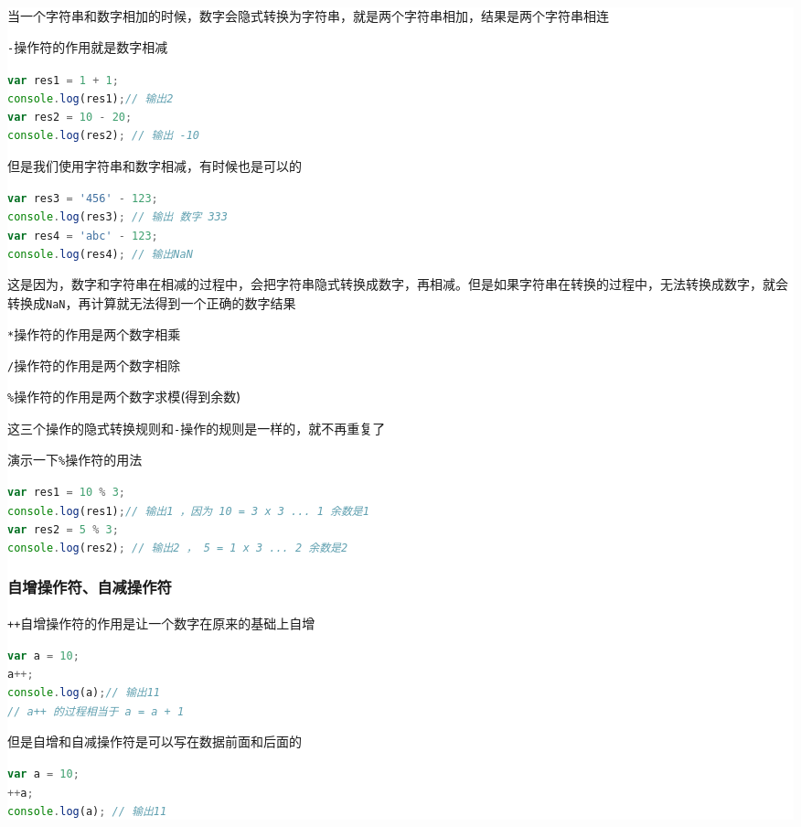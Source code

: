 当一个字符串和数字相加的时候，数字会隐式转换为字符串，就是两个字符串相加，结果是两个字符串相连

`-`操作符的作用就是数字相减

```javascript
var res1 = 1 + 1;
console.log(res1);// 输出2
var res2 = 10 - 20;
console.log(res2); // 输出 -10
```

但是我们使用字符串和数字相减，有时候也是可以的

```javascript
var res3 = '456' - 123; 
console.log(res3); // 输出 数字 333
var res4 = 'abc' - 123;
console.log(res4); // 输出NaN
```

这是因为，数字和字符串在相减的过程中，会把字符串隐式转换成数字，再相减。但是如果字符串在转换的过程中，无法转换成数字，就会转换成`NaN`，再计算就无法得到一个正确的数字结果



`*`操作符的作用是两个数字相乘

`/`操作符的作用是两个数字相除

`%`操作符的作用是两个数字求模(得到余数)

这三个操作的隐式转换规则和`-`操作的规则是一样的，就不再重复了

演示一下`%`操作符的用法

```javascript
var res1 = 10 % 3;
console.log(res1);// 输出1 ，因为 10 = 3 x 3 ... 1 余数是1
var res2 = 5 % 3;
console.log(res2); // 输出2 ， 5 = 1 x 3 ... 2 余数是2
```



### 自增操作符、自减操作符

`++`自增操作符的作用是让一个数字在原来的基础上自增

```javascript
var a = 10;
a++;
console.log(a);// 输出11
// a++ 的过程相当于 a = a + 1
```

但是自增和自减操作符是可以写在数据前面和后面的

```javascript
var a = 10;
++a;
console.log(a); // 输出11
```
